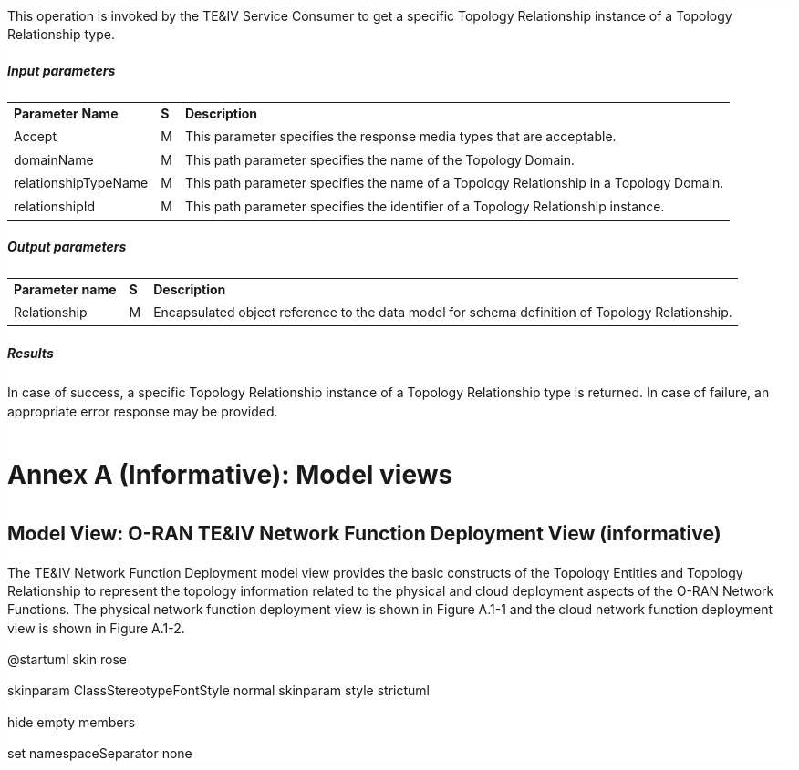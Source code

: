 This operation is invoked by the TE&IV Service Consumer to get a specific Topology Relationship instance of a Topology Relationship type.

##### Input parameters

<div class="table-wrapper" markdown="block">

|  |  |  |
| --- | --- | --- |
| **Parameter Name** | **S** | **Description** |
| Accept | M | This parameter specifies the response media types that are  acceptable. |
| domainName | M | This path parameter specifies the name of the Topology  Domain. |
| relationshipTypeName | M | This path parameter specifies the name of a Topology  Relationship in a Topology Domain. |
| relationshipId | M | This path parameter specifies the identifier of a Topology  Relationship instance. |

</div>

##### Output parameters

<div class="table-wrapper" markdown="block">

|  |  |  |
| --- | --- | --- |
| **Parameter name** | **S** | **Description** |
| Relationship | M | Encapsulated object reference to the data model for  schema definition of Topology Relationship. |

</div>

##### Results

In case of success, a specific Topology Relationship instance of a Topology Relationship type is returned. In case of failure, an appropriate error response may be provided.

# Annex A (Informative): Model views

## Model View: O-RAN TE&IV Network Function Deployment View (informative)

The TE&IV Network Function Deployment model view provides the basic constructs of the Topology Entities and Topology Relationship to represent the topology information related to the physical and cloud deployment aspects of the O-RAN Network Functions. The physical network function deployment view is shown in Figure A.1-1 and the cloud network function deployment view is shown in Figure A.1-2.

@startuml skin rose

skinparam ClassStereotypeFontStyle normal skinparam style strictuml

hide empty members

set namespaceSeparator none
